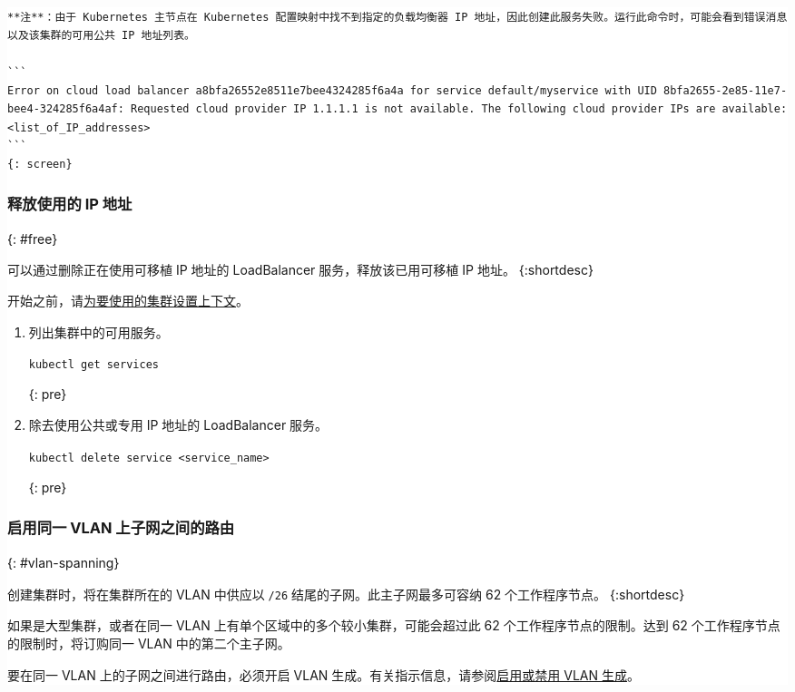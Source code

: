     **注**：由于 Kubernetes 主节点在 Kubernetes 配置映射中找不到指定的负载均衡器 IP 地址，因此创建此服务失败。运行此命令时，可能会看到错误消息以及该集群的可用公共 IP 地址列表。

    ```
    Error on cloud load balancer a8bfa26552e8511e7bee4324285f6a4a for service default/myservice with UID 8bfa2655-2e85-11e7-bee4-324285f6a4af: Requested cloud provider IP 1.1.1.1 is not available. The following cloud provider IPs are available: <list_of_IP_addresses>
    ```
    {: screen}

### 释放使用的 IP 地址
{: #free}

可以通过删除正在使用可移植 IP 地址的 LoadBalancer 服务，释放该已用可移植 IP 地址。
{:shortdesc}

开始之前，请[为要使用的集群设置上下文](cs_cli_install.html#cs_cli_configure)。

1.  列出集群中的可用服务。

    ```
    kubectl get services
    ```
    {: pre}

2.  除去使用公共或专用 IP 地址的 LoadBalancer 服务。

    ```
    kubectl delete service <service_name>
    ```
    {: pre}

### 启用同一 VLAN 上子网之间的路由
{: #vlan-spanning}

创建集群时，将在集群所在的 VLAN 中供应以 `/26` 结尾的子网。此主子网最多可容纳 62 个工作程序节点。
{:shortdesc}

如果是大型集群，或者在同一 VLAN 上有单个区域中的多个较小集群，可能会超过此 62 个工作程序节点的限制。达到 62 个工作程序节点的限制时，将订购同一 VLAN 中的第二个主子网。

要在同一 VLAN 上的子网之间进行路由，必须开启 VLAN 生成。有关指示信息，请参阅[启用或禁用 VLAN 生成](/docs/infrastructure/vlans/vlan-spanning.html#enable-or-disable-vlan-spanning)。

